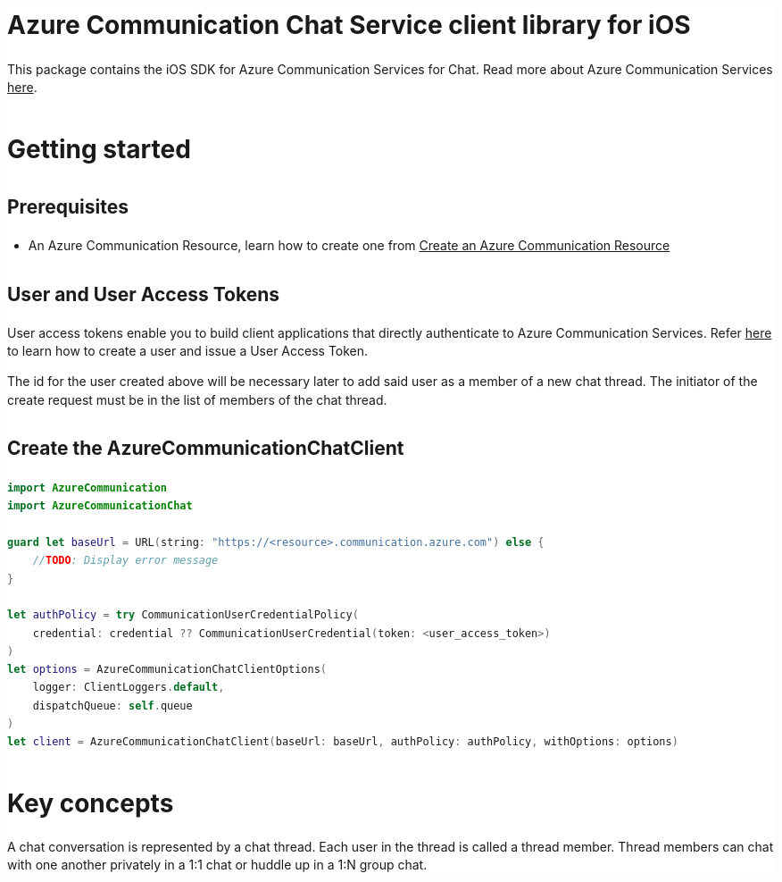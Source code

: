 # Azure Communication Chat Service client library for iOS
This package contains the iOS SDK for Azure Communication Services for Chat.
Read more about Azure Communication Services [here](https://docs.microsoft.com/azure/communication-services/overview).

# Getting started

## Prerequisites

- An Azure Communication Resource, learn how to create one from [Create an Azure Communication Resource](https://docs.microsoft.com/azure/communication-services/quickstarts/create-communication-resource)

## User and User Access Tokens

User access tokens enable you to build client applications that directly authenticate to Azure Communication Services. Refer [here](https://docs.microsoft.com/azure/communication-services/quickstarts/access-tokens) to learn how to create a user and issue a User Access Token.

The id for the user created above will be necessary later to add said user as a member of a new chat thread. The initiator of the create request must be in the list of members of the chat thread.

## Create the AzureCommunicationChatClient

```swift
import AzureCommunication
import AzureCommunicationChat

guard let baseUrl = URL(string: "https://<resource>.communication.azure.com") else {
    //TODO: Display error message
}

let authPolicy = try CommunicationUserCredentialPolicy(
    credential: credential ?? CommunicationUserCredential(token: <user_access_token>)
)
let options = AzureCommunicationChatClientOptions(
    logger: ClientLoggers.default,
    dispatchQueue: self.queue
)
let client = AzureCommunicationChatClient(baseUrl: baseUrl, authPolicy: authPolicy, withOptions: options)
```

# Key concepts

A chat conversation is represented by a chat thread. Each user in the thread is called a thread member. Thread members can chat with one another privately in a 1:1 chat or huddle up in a 1:N group chat.
